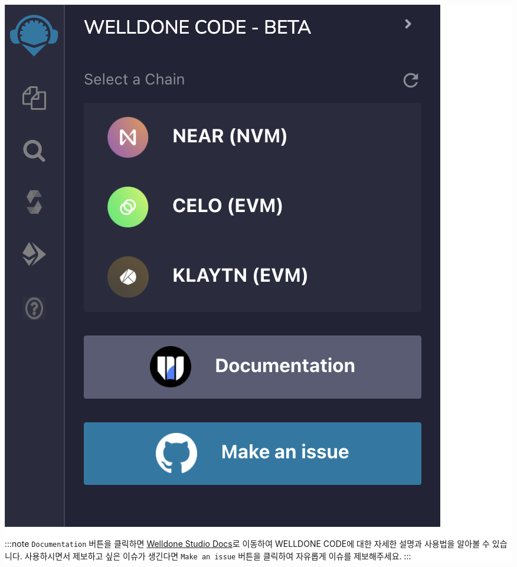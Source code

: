    ![1_4](./img/1_4.png '1_4')

:::note
`Documentation` 버튼을 클릭하면 [Welldone Studio Docs](https://docs.welldonestudio.io/ko/code/deploy-and-run)로 이동하여 WELLDONE CODE에 대한 자세한 설명과 사용법을 알아볼 수 있습니다. 사용하시면서 제보하고 싶은 이슈가 생긴다면 `Make an issue` 버튼을 클릭하여 자유롭게 이슈를 제보해주세요.
:::
